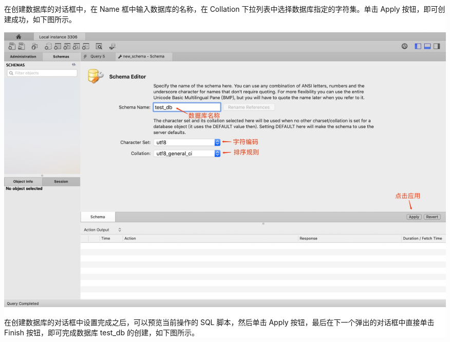 在创建数据库的对话框中，在 Name 框中输入数据库的名称，在 Collation 下拉列表中选择数据库指定的字符集。单击 Apply 按钮，即可创建成功，如下图所示。

![](./IMGS/workbench_create_database_2.png)

在创建数据库的对话框中设置完成之后，可以预览当前操作的 SQL 脚本，然后单击 Apply 按钮，最后在下一个弹出的对话框中直接单击 Finish 按钮，即可完成数据库 test_db 的创建，如下图所示。
